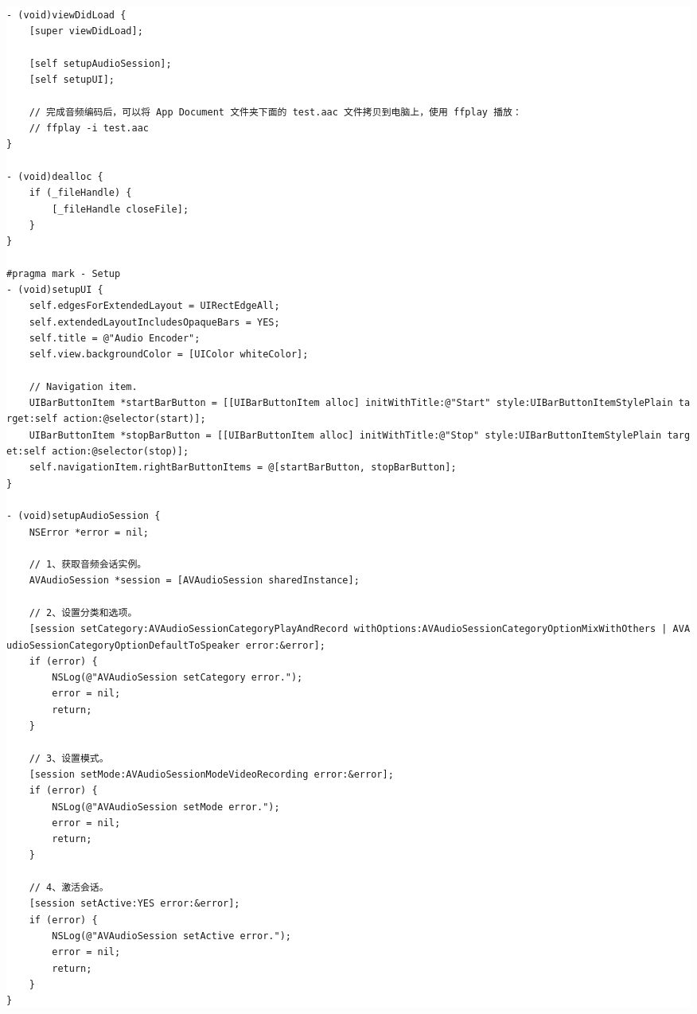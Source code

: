 ```
- (void)viewDidLoad {
    [super viewDidLoad];
    
    [self setupAudioSession];
    [self setupUI];
    
    // 完成音频编码后，可以将 App Document 文件夹下面的 test.aac 文件拷贝到电脑上，使用 ffplay 播放：
    // ffplay -i test.aac
}

- (void)dealloc {
    if (_fileHandle) {
        [_fileHandle closeFile];
    }
}

#pragma mark - Setup
- (void)setupUI {
    self.edgesForExtendedLayout = UIRectEdgeAll;
    self.extendedLayoutIncludesOpaqueBars = YES;
    self.title = @"Audio Encoder";
    self.view.backgroundColor = [UIColor whiteColor];
    
    // Navigation item.
    UIBarButtonItem *startBarButton = [[UIBarButtonItem alloc] initWithTitle:@"Start" style:UIBarButtonItemStylePlain target:self action:@selector(start)];
    UIBarButtonItem *stopBarButton = [[UIBarButtonItem alloc] initWithTitle:@"Stop" style:UIBarButtonItemStylePlain target:self action:@selector(stop)];
    self.navigationItem.rightBarButtonItems = @[startBarButton, stopBarButton];
}

- (void)setupAudioSession {
    NSError *error = nil;
    
    // 1、获取音频会话实例。
    AVAudioSession *session = [AVAudioSession sharedInstance];

    // 2、设置分类和选项。
    [session setCategory:AVAudioSessionCategoryPlayAndRecord withOptions:AVAudioSessionCategoryOptionMixWithOthers | AVAudioSessionCategoryOptionDefaultToSpeaker error:&error];
    if (error) {
        NSLog(@"AVAudioSession setCategory error.");
        error = nil;
        return;
    }
    
    // 3、设置模式。
    [session setMode:AVAudioSessionModeVideoRecording error:&error];
    if (error) {
        NSLog(@"AVAudioSession setMode error.");
        error = nil;
        return;
    }

    // 4、激活会话。
    [session setActive:YES error:&error];
    if (error) {
        NSLog(@"AVAudioSession setActive error.");
        error = nil;
        return;
    }
}

```